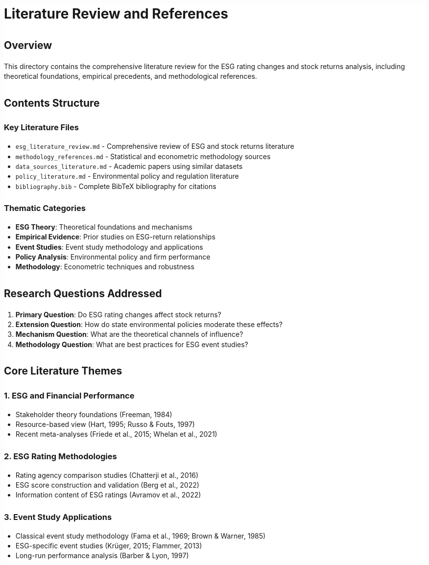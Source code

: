 # Literature Review and References

## Overview

This directory contains the comprehensive literature review for the ESG rating changes and stock returns analysis, including theoretical foundations, empirical precedents, and methodological references.

## Contents Structure

### Key Literature Files
- `esg_literature_review.md` - Comprehensive review of ESG and stock returns literature
- `methodology_references.md` - Statistical and econometric methodology sources  
- `data_sources_literature.md` - Academic papers using similar datasets
- `policy_literature.md` - Environmental policy and regulation literature
- `bibliography.bib` - Complete BibTeX bibliography for citations

### Thematic Categories
- **ESG Theory**: Theoretical foundations and mechanisms
- **Empirical Evidence**: Prior studies on ESG-return relationships
- **Event Studies**: Event study methodology and applications
- **Policy Analysis**: Environmental policy and firm performance
- **Methodology**: Econometric techniques and robustness

## Research Questions Addressed

1. **Primary Question**: Do ESG rating changes affect stock returns?
2. **Extension Question**: How do state environmental policies moderate these effects?
3. **Mechanism Question**: What are the theoretical channels of influence?
4. **Methodology Question**: What are best practices for ESG event studies?

## Core Literature Themes

### 1. ESG and Financial Performance
- Stakeholder theory foundations (Freeman, 1984)
- Resource-based view (Hart, 1995; Russo & Fouts, 1997)
- Recent meta-analyses (Friede et al., 2015; Whelan et al., 2021)

### 2. ESG Rating Methodologies
- Rating agency comparison studies (Chatterji et al., 2016)
- ESG score construction and validation (Berg et al., 2022)
- Information content of ESG ratings (Avramov et al., 2022)

### 3. Event Study Applications
- Classical event study methodology (Fama et al., 1969; Brown & Warner, 1985)
- ESG-specific event studies (Krüger, 2015; Flammer, 2013)
- Long-run performance analysis (Barber & Lyon, 1997)

